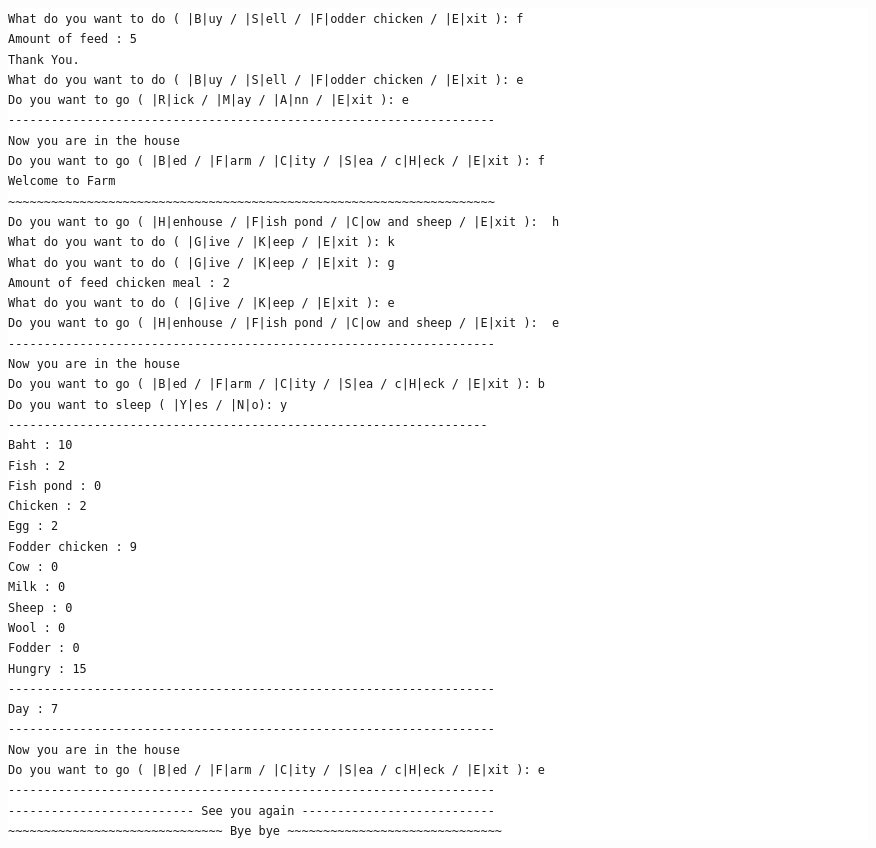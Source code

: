 ```
What do you want to do ( |B|uy / |S|ell / |F|odder chicken / |E|xit ): f
Amount of feed : 5
Thank You.
What do you want to do ( |B|uy / |S|ell / |F|odder chicken / |E|xit ): e
Do you want to go ( |R|ick / |M|ay / |A|nn / |E|xit ): e
--------------------------------------------------------------------
Now you are in the house
Do you want to go ( |B|ed / |F|arm / |C|ity / |S|ea / c|H|eck / |E|xit ): f
Welcome to Farm
~~~~~~~~~~~~~~~~~~~~~~~~~~~~~~~~~~~~~~~~~~~~~~~~~~~~~~~~~~~~~~~~~~~~
Do you want to go ( |H|enhouse / |F|ish pond / |C|ow and sheep / |E|xit ):  h
What do you want to do ( |G|ive / |K|eep / |E|xit ): k
What do you want to do ( |G|ive / |K|eep / |E|xit ): g
Amount of feed chicken meal : 2
What do you want to do ( |G|ive / |K|eep / |E|xit ): e
Do you want to go ( |H|enhouse / |F|ish pond / |C|ow and sheep / |E|xit ):  e
--------------------------------------------------------------------
Now you are in the house
Do you want to go ( |B|ed / |F|arm / |C|ity / |S|ea / c|H|eck / |E|xit ): b
Do you want to sleep ( |Y|es / |N|o): y
-------------------------------------------------------------------
Baht : 10
Fish : 2
Fish pond : 0
Chicken : 2
Egg : 2
Fodder chicken : 9
Cow : 0
Milk : 0
Sheep : 0
Wool : 0
Fodder : 0
Hungry : 15
--------------------------------------------------------------------
Day : 7
--------------------------------------------------------------------
Now you are in the house
Do you want to go ( |B|ed / |F|arm / |C|ity / |S|ea / c|H|eck / |E|xit ): e
--------------------------------------------------------------------
-------------------------- See you again ---------------------------
~~~~~~~~~~~~~~~~~~~~~~~~~~~~~~ Bye bye ~~~~~~~~~~~~~~~~~~~~~~~~~~~~~~
```
